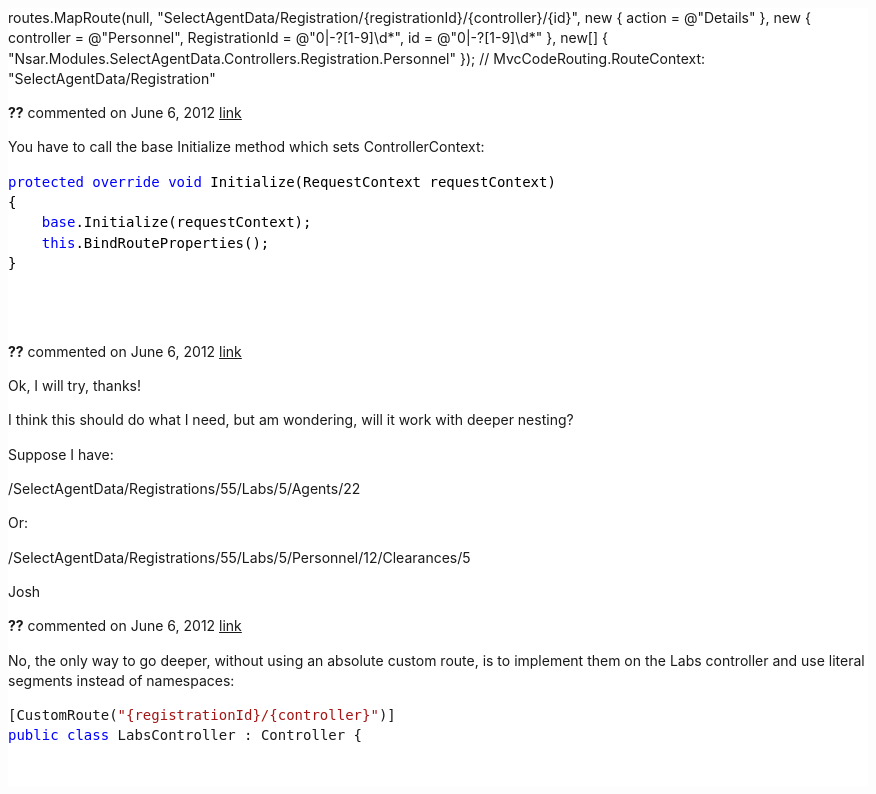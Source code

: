 <p>routes.MapRoute(<span class="keyword">null</span>, <span class="string">"SelectAgentData/Registration/{registrationId}/{controller}/{id}"</span>,      <span class="keyword">new</span> { action = <span class="string">@"Details"</span> },      <span class="keyword">new</span> { controller = <span class="string">@"Personnel"</span>, RegistrationId = <span class="string">@"0|-?[1-9]\d*"</span>, id = <span class="string">@"0|-?[1-9]\d*"</span> },      <span class="keyword">new</span>[] { <span class="string">"Nsar.Modules.SelectAgentData.Controllers.Registration.Personnel"</span> });     <span class="comment">// MvcCodeRouting.RouteContext: "SelectAgentData/Registration"</span></p></div>
</div>
<div id="post845831" class="discussion-comment">
   <div class="discussion-header"><b>??</b> commented on 
      <time datetime="2012-06-06T19:28:28.18-07:00" title="2012-06-06T19:28:28.18-07:00">June 6, 2012</time> <a href="#post845831" class="post-link">link</a></div>
   <div class="discussion-message"><p>You have to call the base&nbsp;<span>Initialize method which sets ControllerContext:</span></p>
<p><span>
<div style="color: black; background-color: white;">
<pre><span style="color: blue;">protected</span> <span style="color: blue;">override</span> <span style="color: blue;">void</span> Initialize(RequestContext requestContext)
{
    <span style="color: blue;">base</span>.Initialize(requestContext);
    <span style="color: blue;">this</span>.BindRouteProperties();
}

</pre>
</div>
<br /></span></p></div>
</div>
<div id="post845833" class="discussion-comment">
   <div class="discussion-header"><b>??</b> commented on 
      <time datetime="2012-06-06T19:35:29.047-07:00" title="2012-06-06T19:35:29.047-07:00">June 6, 2012</time> <a href="#post845833" class="post-link">link</a></div>
   <div class="discussion-message">
<p>Ok, I will try, thanks!</p>
<p>I think this should do what I need, but am wondering, will it work with deeper nesting?</p>
<p>Suppose I have:</p>
<p>/SelectAgentData/Registrations/55/Labs/5/Agents/22</p>
<p>Or:</p>
<p>/SelectAgentData/Registrations/55/Labs/5/Personnel/12/Clearances/5</p>
<p>Josh</p>
</div>
</div>
<div id="post845842" class="discussion-comment">
   <div class="discussion-header"><b>??</b> commented on 
      <time datetime="2012-06-06T20:03:38.28-07:00" title="2012-06-06T20:03:38.28-07:00">June 6, 2012</time> <a href="#post845842" class="post-link">link</a></div>
   <div class="discussion-message">
<p>No, the only way to go deeper, without using an absolute custom route, is to implement them on the Labs controller and use literal segments instead of namespaces:</p>
<pre>[CustomRoute(<span style="color:#a31515">&quot;{registrationId}/{controller}&quot;</span>)]
<span style="color:blue">public</span> <span style="color:blue">class</span> LabsController : Controller {
   